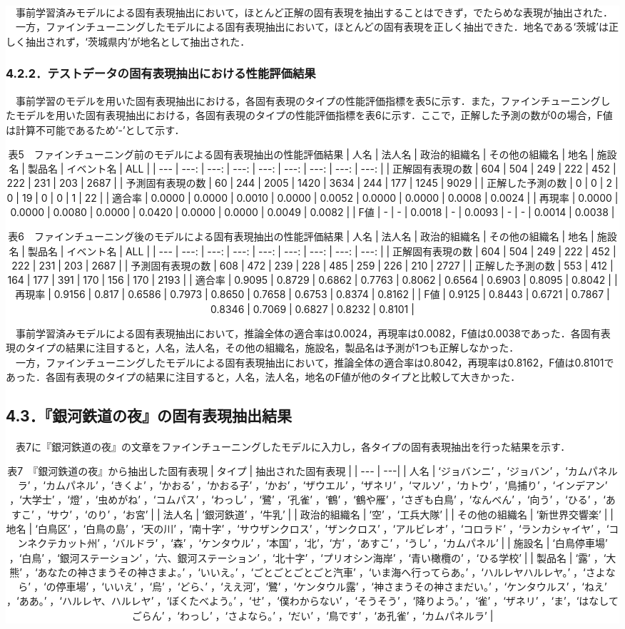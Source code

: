 </div>

　事前学習済みモデルによる固有表現抽出において，ほとんど正解の固有表現を抽出することはできず，でたらめな表現が抽出された．<br/>
　一方，ファインチューニングしたモデルによる固有表現抽出において，ほとんどの固有表現を正しく抽出できた．地名である‘茨城’は正しく抽出されず，‘茨城県内’が地名として抽出された．
 
### 4.2.2．テストデータの固有表現抽出における性能評価結果
　事前学習のモデルを用いた固有表現抽出における，各固有表現のタイプの性能評価指標を表5に示す．また，ファインチューニングしたモデルを用いた固有表現抽出における，各固有表現のタイプの性能評価指標を表6に示す．ここで，正解した予測の数が0の場合，F値は計算不可能であるため‘-’として示す．

<div align="center">

表5　ファインチューニング前のモデルによる固有表現抽出の性能評価結果
| 人名 | 法人名 | 政治的組織名 | その他の組織名 | 地名 | 施設名 | 製品名 | イベント名 | ALL |
| --- | ---: |  ---: |  ---: |  ---: |  ---: |  ---: |  ---: |  ---: | 
| 正解固有表現の数 | 604 | 504 | 249 | 222 | 452 | 222 | 231 | 203 | 2687 |
| 予測固有表現の数 | 60 | 244 | 2005 | 1420 | 3634 | 244 | 177 | 1245 | 9029 |
| 正解した予測の数 | 0 | 0 | 2 | 0 | 19 | 0 | 0 | 1 | 22 |
| 適合率 | 0.0000 | 0.0000 | 0.0010 | 0.0000 | 0.0052 | 0.0000 | 0.0000 | 0.0008 | 0.0024 |
| 再現率 | 0.0000 | 0.0000 | 0.0080 | 0.0000 | 0.0420 | 0.0000 | 0.0000 | 0.0049 | 0.0082 |
| F値 | - | - | 0.0018 | - | 0.0093 | - | - | 0.0014 | 0.0038 |

表6　ファインチューニング後のモデルによる固有表現抽出の性能評価結果
| 人名 | 法人名 | 政治的組織名 | その他の組織名 | 地名 | 施設名 | 製品名 | イベント名 | ALL |
| --- | ---: |  ---: |  ---: |  ---: |  ---: |  ---: |  ---: |  ---: | 
| 正解固有表現の数 | 604 | 504 | 249 | 222 | 452 | 222 | 231 | 203 | 2687 |
| 予測固有表現の数 | 608 | 472 | 239 | 228 | 485 | 259 | 226 | 210 | 2727 |
| 正解した予測の数 | 553 | 412 | 164 | 177 | 391 | 170 | 156 | 170 | 2193 |
| 適合率 | 0.9095 | 0.8729 | 0.6862 | 0.7763 | 0.8062 | 0.6564 | 0.6903 | 0.8095 | 0.8042 |
| 再現率 | 0.9156 | 0.817 | 0.6586 | 0.7973 | 0.8650 | 0.7658 | 0.6753 | 0.8374 | 0.8162 |
| F値 | 0.9125 | 0.8443 | 0.6721 | 0.7867 | 0.8346 | 0.7069 | 0.6827 | 0.8232 | 0.8101 |

</div>

　事前学習済みモデルによる固有表現抽出において，推論全体の適合率は0.0024，再現率は0.0082，F値は0.0038であった．各固有表現のタイプの結果に注目すると，人名，法人名，その他の組織名，施設名，製品名は予測が1つも正解しなかった．<br/>
　一方，ファインチューニングしたモデルによる固有表現抽出において，推論全体の適合率は0.8042，再現率は0.8162，F値は0.8101であった．各固有表現のタイプの結果に注目すると，人名，法人名，地名のF値が他のタイプと比較して大きかった．

## 4.3．『銀河鉄道の夜』の固有表現抽出結果
　表7に『銀河鉄道の夜』の文章をファインチューニングしたモデルに入力し，各タイプの固有表現抽出を行った結果を示す．

<div align="center">
 
表7　『銀河鉄道の夜』から抽出した固有表現
| タイプ | 抽出された固有表現 |
| --- | ---|
| 人名 | ‘ジョバンニ’ ，‘ジョバン’ ，‘カムパネルラ’ ，‘カムパネル’ ，‘きくよ’ ，‘かおる’ ，‘かおる子’ ，‘かお’ ，‘ザウエル’ ，‘ザネリ’ ，‘マルソ’ ，‘カトウ’ ，‘鳥捕り’ ，‘インデアン’ ，‘大学士’ ，‘燈’ ，‘虫めがね’ ，‘コムパス’ ，‘わっし’ ，‘鷺’ ，‘孔雀’ ，‘鶴’ ，‘鶴や雁’ ，‘さぎも白鳥’ ，‘なんべん’ ，‘向う’ ，‘ひる’ ，‘あすこ’ ，‘サウ’ ，‘のり’ ，‘お宮’ |
| 法人名 | ‘銀河鉄道’ ，‘牛乳’ |
| 政治的組織名 | ‘空’ ，‘工兵大隊’ |
| その他の組織名 | ‘新世界交響楽’ |
| 地名 | ‘白鳥区’ ，‘白鳥の島’ ，‘天の川’ ，‘南十字’ ，‘サウザンクロス’ ，‘ザンクロス’ ，‘アルビレオ’ ，‘コロラド’ ，‘ランカシャイヤ’ ，‘コンネクテカット州’ ，‘バルドラ’ ，‘森’ ，‘ケンタウル’ ，‘本国’ ，‘北’，‘方’ ，‘あすこ’ ，‘うし’ ，‘カムパネル’ |
| 施設名 | ‘白鳥停車場’ ，‘白鳥’ ，‘銀河ステーション’ ，‘六、銀河ステーション’ ，‘北十字’ ，‘プリオシン海岸’ ，‘青い橄欖の’ ，‘ひる学校’ |
| 製品名 | ‘露’ ，‘大熊’ ，‘あなたの神さまうその神さまよ。’ ，‘いいえ。’ ，‘ごとごとごとごと汽車’ ，‘いま海へ行ってらあ。’ ，‘ハルレヤハルレヤ。’ ，‘さよなら’ ，‘の停車場’ ，‘いいえ’ ，‘烏’ ，‘どら、’ ，‘ええ河’，‘鷺’ ，‘ケンタウル露’ ，‘神さまうその神さまだい。’ ，‘ケンタウルス’ ，‘ねえ’ ，‘ああ。’ ，‘ハルレヤ、ハルレヤ’ ，‘ぼくたべよう。’ ，‘せ’ ，‘僕わからない’ ，‘そうそう’ ，‘降りよう。’ ，‘雀’ ，‘ザネリ’ ，‘ま’，‘はなしてごらん’ ，‘わっし’ ，‘さよなら。’ ，‘だい’ ，‘鳥です’ ，‘あ孔雀’ ，‘カムパネルラ’ |